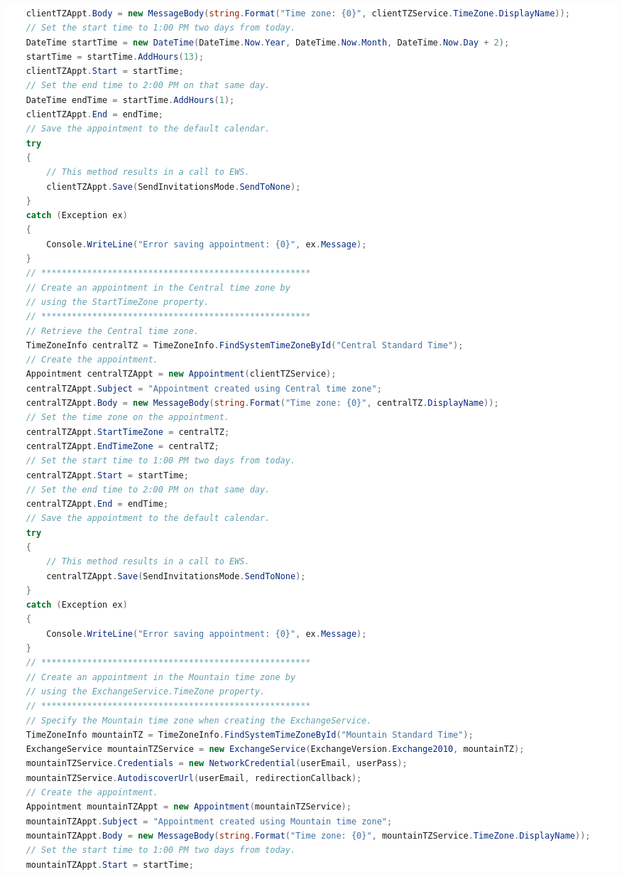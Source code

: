 ```cs
    clientTZAppt.Body = new MessageBody(string.Format("Time zone: {0}", clientTZService.TimeZone.DisplayName));
    // Set the start time to 1:00 PM two days from today.
    DateTime startTime = new DateTime(DateTime.Now.Year, DateTime.Now.Month, DateTime.Now.Day + 2);
    startTime = startTime.AddHours(13);
    clientTZAppt.Start = startTime;
    // Set the end time to 2:00 PM on that same day.
    DateTime endTime = startTime.AddHours(1);
    clientTZAppt.End = endTime;
    // Save the appointment to the default calendar.
    try
    {
        // This method results in a call to EWS.
        clientTZAppt.Save(SendInvitationsMode.SendToNone);
    }
    catch (Exception ex)
    {
        Console.WriteLine("Error saving appointment: {0}", ex.Message);
    }
    // *****************************************************
    // Create an appointment in the Central time zone by
    // using the StartTimeZone property.
    // *****************************************************
    // Retrieve the Central time zone.
    TimeZoneInfo centralTZ = TimeZoneInfo.FindSystemTimeZoneById("Central Standard Time");
    // Create the appointment.
    Appointment centralTZAppt = new Appointment(clientTZService);
    centralTZAppt.Subject = "Appointment created using Central time zone";
    centralTZAppt.Body = new MessageBody(string.Format("Time zone: {0}", centralTZ.DisplayName));
    // Set the time zone on the appointment.
    centralTZAppt.StartTimeZone = centralTZ;
    centralTZAppt.EndTimeZone = centralTZ;
    // Set the start time to 1:00 PM two days from today.
    centralTZAppt.Start = startTime;
    // Set the end time to 2:00 PM on that same day.
    centralTZAppt.End = endTime;
    // Save the appointment to the default calendar.
    try
    {
        // This method results in a call to EWS.
        centralTZAppt.Save(SendInvitationsMode.SendToNone);
    }
    catch (Exception ex)
    {
        Console.WriteLine("Error saving appointment: {0}", ex.Message);
    }
    // *****************************************************
    // Create an appointment in the Mountain time zone by
    // using the ExchangeService.TimeZone property.
    // *****************************************************
    // Specify the Mountain time zone when creating the ExchangeService.
    TimeZoneInfo mountainTZ = TimeZoneInfo.FindSystemTimeZoneById("Mountain Standard Time");
    ExchangeService mountainTZService = new ExchangeService(ExchangeVersion.Exchange2010, mountainTZ);
    mountainTZService.Credentials = new NetworkCredential(userEmail, userPass);
    mountainTZService.AutodiscoverUrl(userEmail, redirectionCallback);
    // Create the appointment.
    Appointment mountainTZAppt = new Appointment(mountainTZService);
    mountainTZAppt.Subject = "Appointment created using Mountain time zone";
    mountainTZAppt.Body = new MessageBody(string.Format("Time zone: {0}", mountainTZService.TimeZone.DisplayName));
    // Set the start time to 1:00 PM two days from today.
    mountainTZAppt.Start = startTime;
```